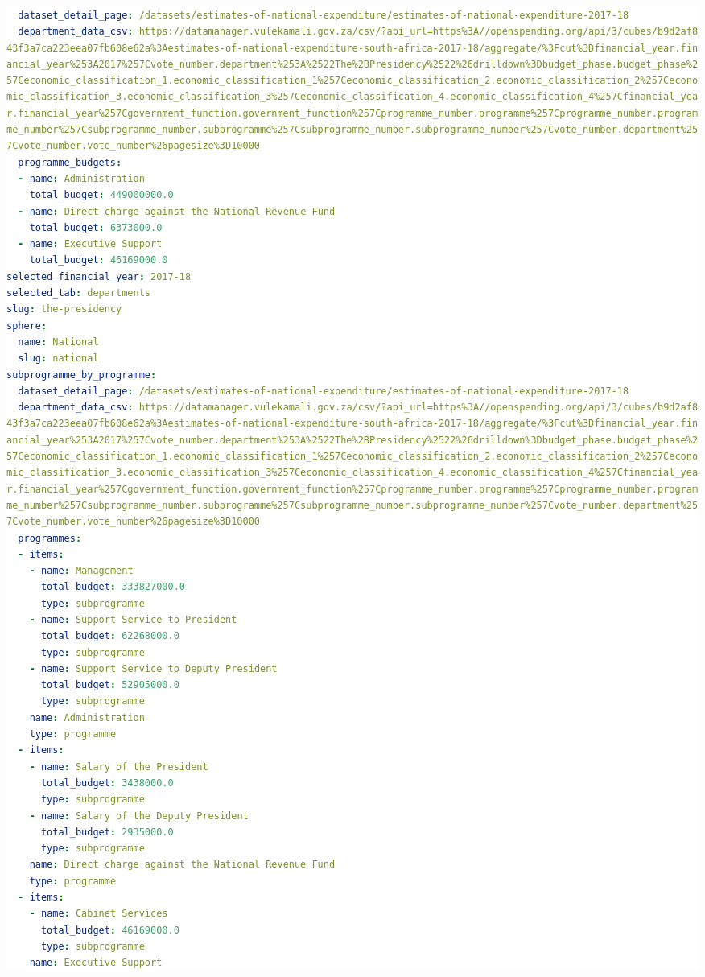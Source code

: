 ```yaml
  dataset_detail_page: /datasets/estimates-of-national-expenditure/estimates-of-national-expenditure-2017-18
  department_data_csv: https://datamanager.vulekamali.gov.za/csv/?api_url=https%3A//openspending.org/api/3/cubes/b9d2af843f3a7ca223eea07fb608e62a%3Aestimates-of-national-expenditure-south-africa-2017-18/aggregate/%3Fcut%3Dfinancial_year.financial_year%253A2017%257Cvote_number.department%253A%2522The%2BPresidency%2522%26drilldown%3Dbudget_phase.budget_phase%257Ceconomic_classification_1.economic_classification_1%257Ceconomic_classification_2.economic_classification_2%257Ceconomic_classification_3.economic_classification_3%257Ceconomic_classification_4.economic_classification_4%257Cfinancial_year.financial_year%257Cgovernment_function.government_function%257Cprogramme_number.programme%257Cprogramme_number.programme_number%257Csubprogramme_number.subprogramme%257Csubprogramme_number.subprogramme_number%257Cvote_number.department%257Cvote_number.vote_number%26pagesize%3D10000
  programme_budgets:
  - name: Administration
    total_budget: 449000000.0
  - name: Direct charge against the National Revenue Fund
    total_budget: 6373000.0
  - name: Executive Support
    total_budget: 46169000.0
selected_financial_year: 2017-18
selected_tab: departments
slug: the-presidency
sphere:
  name: National
  slug: national
subprogramme_by_programme:
  dataset_detail_page: /datasets/estimates-of-national-expenditure/estimates-of-national-expenditure-2017-18
  department_data_csv: https://datamanager.vulekamali.gov.za/csv/?api_url=https%3A//openspending.org/api/3/cubes/b9d2af843f3a7ca223eea07fb608e62a%3Aestimates-of-national-expenditure-south-africa-2017-18/aggregate/%3Fcut%3Dfinancial_year.financial_year%253A2017%257Cvote_number.department%253A%2522The%2BPresidency%2522%26drilldown%3Dbudget_phase.budget_phase%257Ceconomic_classification_1.economic_classification_1%257Ceconomic_classification_2.economic_classification_2%257Ceconomic_classification_3.economic_classification_3%257Ceconomic_classification_4.economic_classification_4%257Cfinancial_year.financial_year%257Cgovernment_function.government_function%257Cprogramme_number.programme%257Cprogramme_number.programme_number%257Csubprogramme_number.subprogramme%257Csubprogramme_number.subprogramme_number%257Cvote_number.department%257Cvote_number.vote_number%26pagesize%3D10000
  programmes:
  - items:
    - name: Management
      total_budget: 333827000.0
      type: subprogramme
    - name: Support Service to President
      total_budget: 62268000.0
      type: subprogramme
    - name: Support Service to Deputy President
      total_budget: 52905000.0
      type: subprogramme
    name: Administration
    type: programme
  - items:
    - name: Salary of the President
      total_budget: 3438000.0
      type: subprogramme
    - name: Salary of the Deputy President
      total_budget: 2935000.0
      type: subprogramme
    name: Direct charge against the National Revenue Fund
    type: programme
  - items:
    - name: Cabinet Services
      total_budget: 46169000.0
      type: subprogramme
    name: Executive Support
```